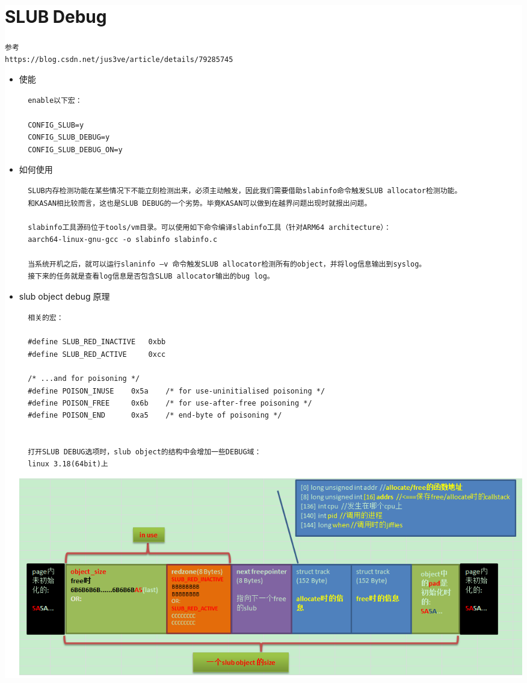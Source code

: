 # SLUB Debug #

	参考
	https://blog.csdn.net/jus3ve/article/details/79285745
	
- 使能

		enable以下宏：
		
		CONFIG_SLUB=y
		CONFIG_SLUB_DEBUG=y
		CONFIG_SLUB_DEBUG_ON=y
	
- 如何使用

		SLUB内存检测功能在某些情况下不能立刻检测出来，必须主动触发，因此我们需要借助slabinfo命令触发SLUB allocator检测功能。
		和KASAN相比较而言，这也是SLUB DEBUG的一个劣势。毕竟KASAN可以做到在越界问题出现时就报出问题。
		
		slabinfo工具源码位于tools/vm目录。可以使用如下命令编译slabinfo工具（针对ARM64 architecture）：
		aarch64-linux-gnu-gcc -o slabinfo slabinfo.c

		当系统开机之后，就可以运行slaninfo –v 命令触发SLUB allocator检测所有的object，并将log信息输出到syslog。
		接下来的任务就是查看log信息是否包含SLUB allocator输出的bug log。

- slub object debug 原理

		相关的宏：
		
		#define SLUB_RED_INACTIVE	0xbb
		#define SLUB_RED_ACTIVE		0xcc

		/* ...and for poisoning */
		#define	POISON_INUSE	0x5a	/* for use-uninitialised poisoning */
		#define POISON_FREE		0x6b	/* for use-after-free poisoning */
		#define	POISON_END		0xa5	/* end-byte of poisoning */
		
		
		打开SLUB DEBUG选项时，slub object的结构中会增加一些DEBUG域：
		linux 3.18(64bit)上
	<img src="./pic/slub1.png" width= 900><br>
	
